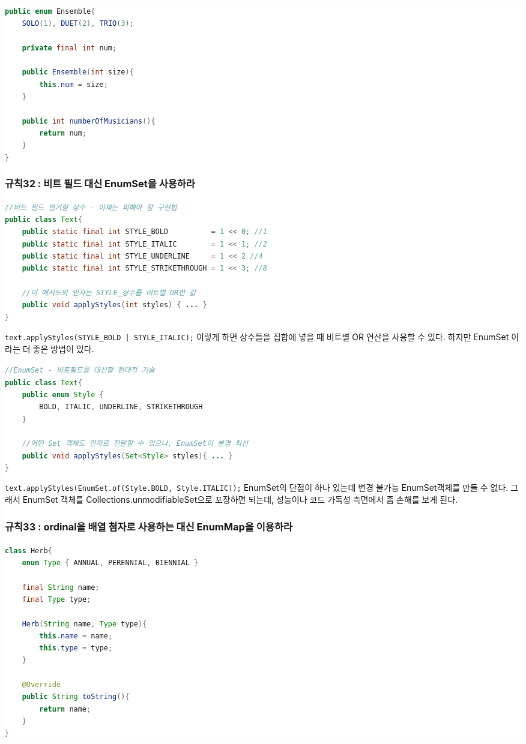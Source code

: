 ```java
public enum Ensemble{
    SOLO(1), DUET(2), TRIO(3);
    
    private final int num;
    
    public Ensemble(int size){
        this.num = size;
    }
    
    public int numberOfMusicians(){
        return num; 
    }
}
```
### 규칙32 : 비트 필드 대신 EnumSet을 사용하라 
```java
//비트 필드 열거형 상수 - 이제는 피해야 할 구현법
public class Text{
    public static final int STYLE_BOLD          = 1 << 0; //1
    public static final int STYLE_ITALIC        = 1 << 1; //2
    public static final int STYLE_UNDERLINE     = 1 << 2 //4
    public static final int STYLE_STRIKETHROUGH = 1 << 3; //8
    
    //이 메서드의 인자는 STYLE_상수를 비트별 OR한 값
    public void applyStyles(int styles) { ... } 
}
```
`text.applyStyles(STYLE_BOLD | STYLE_ITALIC);` 이렇게 하면 상수들을 집합에 넣을 때 비트별 OR 연산을 사용할 수 있다. 하지만 EnumSet 이라는 더 좋은 방법이 있다. 
```java
//EnumSet - 비트필드를 대신할 현대적 기술
public class Text{
    public enum Style {
        BOLD, ITALIC, UNDERLINE, STRIKETHROUGH
    }
    
    //어떤 Set 객체도 인자로 전달할 수 있으나, EnumSet이 분명 최선 
    public void applyStyles(Set<Style> styles){ ... }
}
```
`text.applyStyles(EnumSet.of(Style.BOLD, Style.ITALIC));`
EnumSet의 단점이 하나 있는데 변경 불가능 EnumSet객체를 만들 수 없다. 그래서 EnumSet 객체를 Collections.unmodifiableSet으로 포장하면 되는데, 성능이나 코드 가독성 측면에서 좀 손해를 보게 된다. 

### 규칙33 : ordinal을 배열 첨자로 사용하는 대신 EnumMap을 이용하라 
```java
class Herb{
	enum Type { ANNUAL, PERENNIAL, BIENNIAL }

	final String name;
	final Type type;

	Herb(String name, Type type){
		this.name = name;
		this.type = type;
	}

	@Override
	public String toString(){
		return name; 
	}
}
```